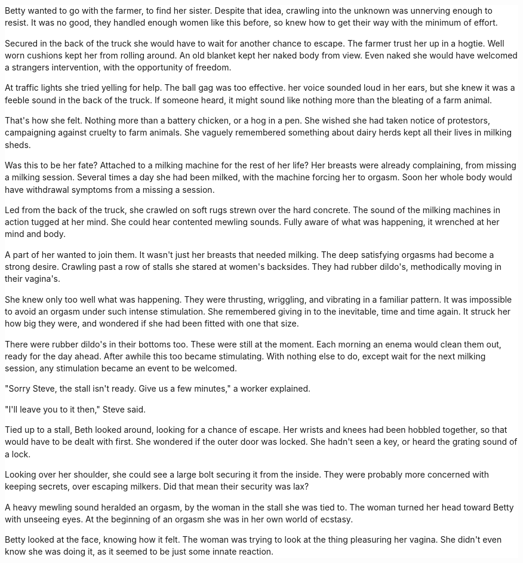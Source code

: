  Betty wanted to go with the farmer, to find her sister. Despite that idea, crawling into the unknown was unnerving enough to resist. It was no good, they handled enough women like this before, so knew how to get their way with the minimum of effort. 

 Secured in the back of the truck she would have to wait for another chance to escape. The farmer trust her up in a hogtie. Well worn cushions kept her from rolling around. An old blanket kept her naked body from view. Even naked she would have welcomed a strangers intervention, with the opportunity of freedom. 

 At traffic lights she tried yelling for help. The ball gag was too effective. her voice sounded loud in her ears, but she knew it was a feeble sound in the back of the truck. If someone heard, it might sound like nothing more than the bleating of a farm animal. 

 That's how she felt. Nothing more than a battery chicken, or a hog in a pen. She wished she had taken notice of protestors, campaigning against cruelty to farm animals. She vaguely remembered something about dairy herds kept all their lives in milking sheds. 

 Was this to be her fate? Attached to a milking machine for the rest of her life? Her breasts were already complaining, from missing a milking session. Several times a day she had been milked, with the machine forcing her to orgasm. Soon her whole body would have withdrawal symptoms from a missing a session. 

 Led from the back of the truck, she crawled on soft rugs strewn over the hard concrete. The sound of the milking machines in action tugged at her mind. She could hear contented mewling sounds. Fully aware of what was happening, it wrenched at her mind and body. 

 A part of her wanted to join them. It wasn't just her breasts that needed milking. The deep satisfying orgasms had become a strong desire. Crawling past a row of stalls she stared at women's backsides. They had rubber dildo's, methodically moving in their vagina's. 

 She knew only too well what was happening. They were thrusting, wriggling, and vibrating in a familiar pattern. It was impossible to avoid an orgasm under such intense stimulation. She remembered giving in to the inevitable, time and time again. It struck her how big they were, and wondered if she had been fitted with one that size. 

 There were rubber dildo's in their bottoms too. These were still at the moment. Each morning an enema would clean them out, ready for the day ahead. After awhile this too became stimulating. With nothing else to do, except wait for the next milking session, any stimulation became an event to be welcomed. 

 "Sorry Steve, the stall isn't ready. Give us a few minutes," a worker explained. 

 "I'll leave you to it then," Steve said. 

 Tied up to a stall, Beth looked around, looking for a chance of escape. Her wrists and knees had been hobbled together, so that would have to be dealt with first. She wondered if the outer door was locked. She hadn't seen a key, or heard the grating sound of a lock. 

 Looking over her shoulder, she could see a large bolt securing it from the inside. They were probably more concerned with keeping secrets, over escaping milkers. Did that mean their security was lax? 

 A heavy mewling sound heralded an orgasm, by the woman in the stall she was tied to. The woman turned her head toward Betty with unseeing eyes. At the beginning of an orgasm she was in her own world of ecstasy. 

 Betty looked at the face, knowing how it felt. The woman was trying to look at the thing pleasuring her vagina. She didn't even know she was doing it, as it seemed to be just some innate reaction. 
